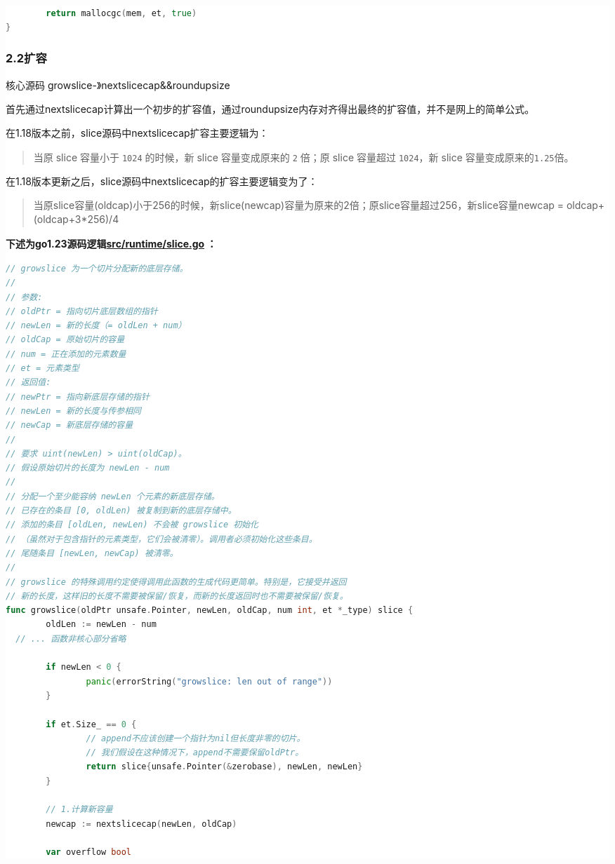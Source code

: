 ```go
        return mallocgc(mem, et, true)
}
```



### 2.2扩容

核心源码 growslice-》nextslicecap&&roundupsize

首先通过nextslicecap计算出一个初步的扩容值，通过roundupsize内存对齐得出最终的扩容值，并不是网上的简单公式。

在1.18版本之前，slice源码中nextslicecap扩容主要逻辑为：

> 当原 slice 容量小于 `1024` 的时候，新 slice 容量变成原来的 `2` 倍；原 slice 容量超过 `1024`，新 slice 容量变成原来的`1.25`倍。

在1.18版本更新之后，slice源码中nextslicecap的扩容主要逻辑变为了：

> 当原slice容量(oldcap)小于256的时候，新slice(newcap)容量为原来的2倍；原slice容量超过256，新slice容量newcap = oldcap+(oldcap+3*256)/4

**下述为go1.23源码逻辑[src/runtime/slice.go](https://github.com/golang/go/blob/master/src/runtime/slice.go) ：**

```go
// growslice 为一个切片分配新的底层存储。
//
// 参数:
// oldPtr = 指向切片底层数组的指针
// newLen = 新的长度（= oldLen + num）
// oldCap = 原始切片的容量
// num = 正在添加的元素数量
// et = 元素类型
// 返回值:
// newPtr = 指向新底层存储的指针
// newLen = 新的长度与传参相同
// newCap = 新底层存储的容量
//
// 要求 uint(newLen) > uint(oldCap)。
// 假设原始切片的长度为 newLen - num
//
// 分配一个至少能容纳 newLen 个元素的新底层存储。
// 已存在的条目 [0, oldLen) 被复制到新的底层存储中。
// 添加的条目 [oldLen, newLen) 不会被 growslice 初始化
// （虽然对于包含指针的元素类型，它们会被清零）。调用者必须初始化这些条目。
// 尾随条目 [newLen, newCap) 被清零。
//
// growslice 的特殊调用约定使得调用此函数的生成代码更简单。特别是，它接受并返回
// 新的长度，这样旧的长度不需要被保留/恢复，而新的长度返回时也不需要被保留/恢复。
func growslice(oldPtr unsafe.Pointer, newLen, oldCap, num int, et *_type) slice {
        oldLen := newLen - num
  // ... 函数非核心部分省略

        if newLen < 0 {
                panic(errorString("growslice: len out of range"))
        }

        if et.Size_ == 0 {
                // append不应该创建一个指针为nil但长度非零的切片。
                // 我们假设在这种情况下，append不需要保留oldPtr。
                return slice{unsafe.Pointer(&zerobase), newLen, newLen}
        }

        // 1.计算新容量
        newcap := nextslicecap(newLen, oldCap)

        var overflow bool
```